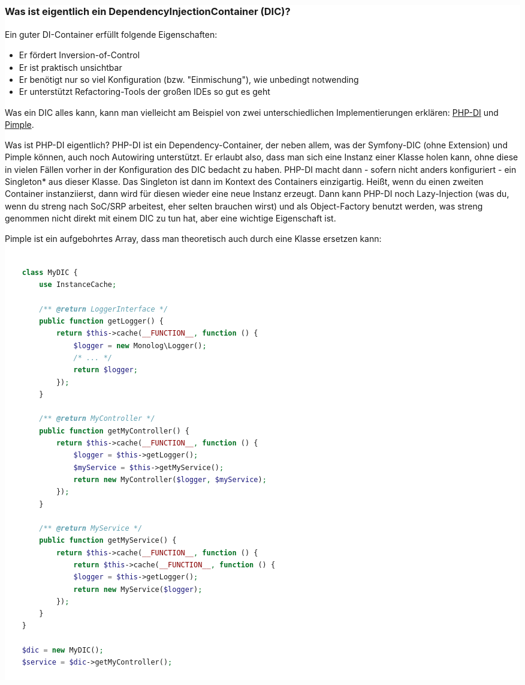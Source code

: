 ### Was ist eigentlich ein DependencyInjectionContainer (DIC)?

Ein guter DI-Container erfüllt folgende Eigenschaften:

* Er fördert Inversion-of-Control
* Er ist praktisch unsichtbar
* Er benötigt nur so viel Konfiguration (bzw. "Einmischung"), wie unbedingt notwending
* Er unterstützt Refactoring-Tools der großen IDEs so gut es geht

Was ein DIC alles kann, kann man vielleicht am Beispiel von zwei unterschiedlichen Implementierungen erklären: [PHP-DI](http://php-di.org/) und [Pimple](http://pimple.sensiolabs.org/).

Was ist PHP-DI eigentlich? PHP-DI ist ein Dependency-Container, der neben allem, was der Symfony-DIC (ohne Extension) und Pimple können, auch noch Autowiring unterstützt. Er erlaubt also, dass man sich eine Instanz einer Klasse holen kann, ohne diese in vielen Fällen vorher in der Konfiguration des DIC bedacht zu haben. PHP-DI macht dann - sofern nicht anders konfiguriert - ein Singleton* aus dieser Klasse. Das Singleton ist dann im Kontext des Containers einzigartig. Heißt, wenn du einen zweiten Container instanziierst, dann wird für diesen wieder eine neue Instanz erzeugt. Dann kann PHP-DI noch Lazy-Injection (was du, wenn du streng nach SoC/SRP arbeitest, eher selten brauchen wirst) und als Object-Factory benutzt werden, was streng genommen nicht direkt mit einem DIC zu tun hat, aber eine wichtige Eigenschaft ist.

Pimple ist ein aufgebohrtes Array, dass man theoretisch auch durch eine Klasse ersetzen kann:

~~~ php

    class MyDIC {
        use InstanceCache;
    
        /** @return LoggerInterface */
        public function getLogger() {
            return $this->cache(__FUNCTION__, function () {
                $logger = new Monolog\Logger();
                /* ... */
                return $logger;
            });
        }
    
        /** @return MyController */
        public function getMyController() {
            return $this->cache(__FUNCTION__, function () {
                $logger = $this->getLogger();
                $myService = $this->getMyService();
                return new MyController($logger, $myService);
            });
        }
    
        /** @return MyService */
        public function getMyService() {
            return $this->cache(__FUNCTION__, function () {
                return $this->cache(__FUNCTION__, function () {
                $logger = $this->getLogger();
                return new MyService($logger);
            });
        }
    }
    
    $dic = new MyDIC();
    $service = $dic->getMyController();
  
~~~
